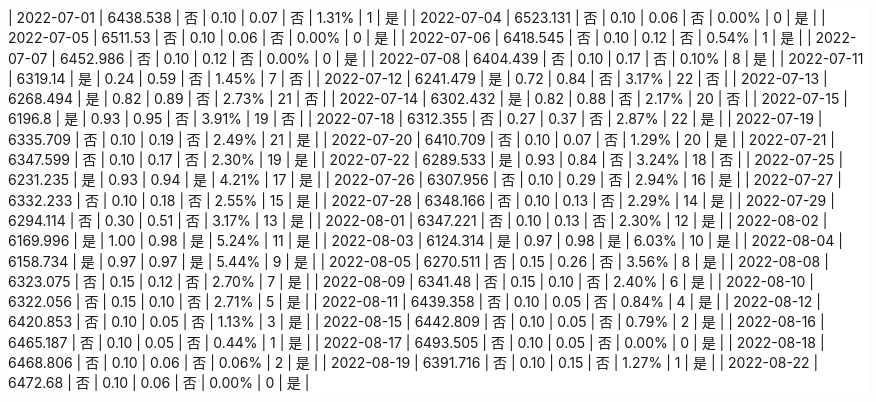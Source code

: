 | 2022-07-01 | 6438.538 | 否 | 0.10 | 0.07 | 否 | 1.31% | 1 | 是 |
| 2022-07-04 | 6523.131 | 否 | 0.10 | 0.06 | 否 | 0.00% | 0 | 是 |
| 2022-07-05 | 6511.53 | 否 | 0.10 | 0.06 | 否 | 0.00% | 0 | 是 |
| 2022-07-06 | 6418.545 | 否 | 0.10 | 0.12 | 否 | 0.54% | 1 | 是 |
| 2022-07-07 | 6452.986 | 否 | 0.10 | 0.12 | 否 | 0.00% | 0 | 是 |
| 2022-07-08 | 6404.439 | 否 | 0.10 | 0.17 | 否 | 0.10% | 8 | 是 |
| 2022-07-11 | 6319.14 | 是 | 0.24 | 0.59 | 否 | 1.45% | 7 | 否 |
| 2022-07-12 | 6241.479 | 是 | 0.72 | 0.84 | 否 | 3.17% | 22 | 否 |
| 2022-07-13 | 6268.494 | 是 | 0.82 | 0.89 | 否 | 2.73% | 21 | 否 |
| 2022-07-14 | 6302.432 | 是 | 0.82 | 0.88 | 否 | 2.17% | 20 | 否 |
| 2022-07-15 | 6196.8 | 是 | 0.93 | 0.95 | 否 | 3.91% | 19 | 否 |
| 2022-07-18 | 6312.355 | 否 | 0.27 | 0.37 | 否 | 2.87% | 22 | 是 |
| 2022-07-19 | 6335.709 | 否 | 0.10 | 0.19 | 否 | 2.49% | 21 | 是 |
| 2022-07-20 | 6410.709 | 否 | 0.10 | 0.07 | 否 | 1.29% | 20 | 是 |
| 2022-07-21 | 6347.599 | 否 | 0.10 | 0.17 | 否 | 2.30% | 19 | 是 |
| 2022-07-22 | 6289.533 | 是 | 0.93 | 0.84 | 否 | 3.24% | 18 | 否 |
| 2022-07-25 | 6231.235 | 是 | 0.93 | 0.94 | 是 | 4.21% | 17 | 是 |
| 2022-07-26 | 6307.956 | 否 | 0.10 | 0.29 | 否 | 2.94% | 16 | 是 |
| 2022-07-27 | 6332.233 | 否 | 0.10 | 0.18 | 否 | 2.55% | 15 | 是 |
| 2022-07-28 | 6348.166 | 否 | 0.10 | 0.13 | 否 | 2.29% | 14 | 是 |
| 2022-07-29 | 6294.114 | 否 | 0.30 | 0.51 | 否 | 3.17% | 13 | 是 |
| 2022-08-01 | 6347.221 | 否 | 0.10 | 0.13 | 否 | 2.30% | 12 | 是 |
| 2022-08-02 | 6169.996 | 是 | 1.00 | 0.98 | 是 | 5.24% | 11 | 是 |
| 2022-08-03 | 6124.314 | 是 | 0.97 | 0.98 | 是 | 6.03% | 10 | 是 |
| 2022-08-04 | 6158.734 | 是 | 0.97 | 0.97 | 是 | 5.44% | 9 | 是 |
| 2022-08-05 | 6270.511 | 否 | 0.15 | 0.26 | 否 | 3.56% | 8 | 是 |
| 2022-08-08 | 6323.075 | 否 | 0.15 | 0.12 | 否 | 2.70% | 7 | 是 |
| 2022-08-09 | 6341.48 | 否 | 0.15 | 0.10 | 否 | 2.40% | 6 | 是 |
| 2022-08-10 | 6322.056 | 否 | 0.15 | 0.10 | 否 | 2.71% | 5 | 是 |
| 2022-08-11 | 6439.358 | 否 | 0.10 | 0.05 | 否 | 0.84% | 4 | 是 |
| 2022-08-12 | 6420.853 | 否 | 0.10 | 0.05 | 否 | 1.13% | 3 | 是 |
| 2022-08-15 | 6442.809 | 否 | 0.10 | 0.05 | 否 | 0.79% | 2 | 是 |
| 2022-08-16 | 6465.187 | 否 | 0.10 | 0.05 | 否 | 0.44% | 1 | 是 |
| 2022-08-17 | 6493.505 | 否 | 0.10 | 0.05 | 否 | 0.00% | 0 | 是 |
| 2022-08-18 | 6468.806 | 否 | 0.10 | 0.06 | 否 | 0.06% | 2 | 是 |
| 2022-08-19 | 6391.716 | 否 | 0.10 | 0.15 | 否 | 1.27% | 1 | 是 |
| 2022-08-22 | 6472.68 | 否 | 0.10 | 0.06 | 否 | 0.00% | 0 | 是 |